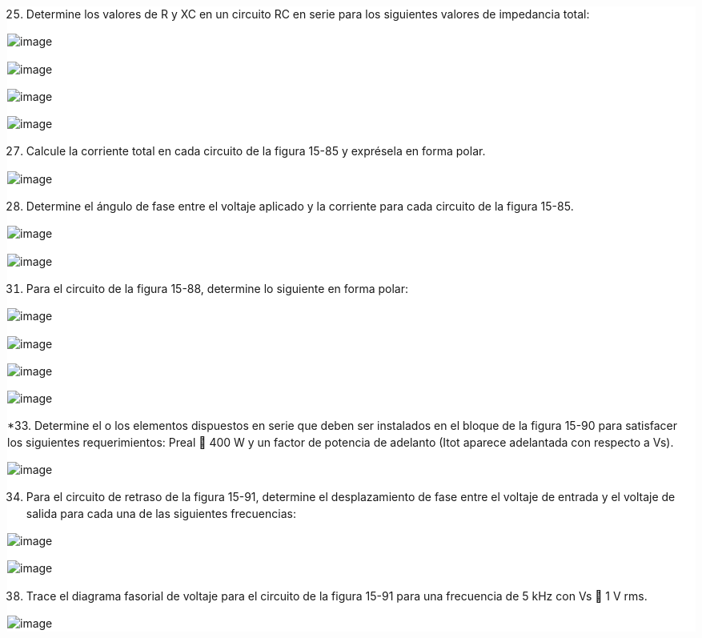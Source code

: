 25. Determine los valores de R y XC en un circuito RC en serie para los siguientes valores de impedancia
total:

![image](https://user-images.githubusercontent.com/116772918/221414737-7bee0a9d-c822-49c3-9670-c00074d056e0.png)

![image](https://user-images.githubusercontent.com/116772918/221414746-b1bfb0a2-4052-45eb-a6b3-8363ed54937e.png)

![image](https://user-images.githubusercontent.com/116772918/221414758-643e940c-afca-49ab-b286-c8d17b9748e8.png)

![image](https://user-images.githubusercontent.com/116772918/221414765-e8530921-99e9-4cc4-a64b-f3144a68366f.png)

27. Calcule la corriente total en cada circuito de la figura 15-85 y exprésela en forma polar.

![image](https://user-images.githubusercontent.com/116772918/221414808-35a7764d-a0d9-4604-961c-ddac26d66709.png)

28. Determine el ángulo de fase entre el voltaje aplicado y la corriente para cada circuito de la figura 15-85. 

![image](https://user-images.githubusercontent.com/116772918/221414861-25ea48a3-563e-42d8-8654-5c38c673596f.png)

![image](https://user-images.githubusercontent.com/116772918/221414893-77b1e3c1-5772-4321-84e1-ff17dba57571.png)

31. Para el circuito de la figura 15-88, determine lo siguiente en forma polar:

![image](https://user-images.githubusercontent.com/116772918/221414978-48461c94-17aa-4906-87ff-390b1a67405b.png)

![image](https://user-images.githubusercontent.com/116772918/221415002-0ab868dd-f87d-4d19-bcf2-088c97157d92.png)

![image](https://user-images.githubusercontent.com/116772918/221415020-f94c7735-535a-40dd-af69-a42976b036ab.png)

![image](https://user-images.githubusercontent.com/116772918/221415034-6adb7414-3672-41bb-8002-3899972891fa.png)

*33. Determine el o los elementos dispuestos en serie que deben ser instalados en el bloque de la figura 15-90 para satisfacer los siguientes requerimientos: Preal  400 W y un factor de potencia de adelanto (Itot aparece adelantada con respecto a Vs).

![image](https://user-images.githubusercontent.com/116772918/221415079-4282ff06-be72-4b9d-bc70-f71ad4ba3b97.png)

34. Para el circuito de retraso de la figura 15-91, determine el desplazamiento de fase entre el voltaje de entrada y el voltaje de salida para cada una de las siguientes frecuencias:

![image](https://user-images.githubusercontent.com/116772918/221415128-2f3f9596-0651-4e9d-a700-37e52e5f8559.png)

![image](https://user-images.githubusercontent.com/116772918/221415137-19cb9bbe-1204-46ee-8706-afb2fd56a10c.png)

38. Trace el diagrama fasorial de voltaje para el circuito de la figura 15-91 para una frecuencia de 5 kHz
con Vs  1 V rms.  

![image](https://user-images.githubusercontent.com/116772918/221415208-7ef8ad96-1d5c-426b-bb37-eeb42bc28061.png)
